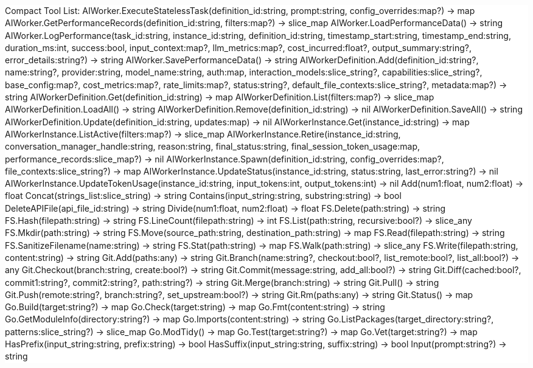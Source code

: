 Compact Tool List:
AIWorker.ExecuteStatelessTask(definition_id:string, prompt:string, config_overrides:map?) -> map
AIWorker.GetPerformanceRecords(definition_id:string, filters:map?) -> slice_map
AIWorker.LoadPerformanceData() -> string
AIWorker.LogPerformance(task_id:string, instance_id:string, definition_id:string, timestamp_start:string, timestamp_end:string, duration_ms:int, success:bool, input_context:map?, llm_metrics:map?, cost_incurred:float?, output_summary:string?, error_details:string?) -> string
AIWorker.SavePerformanceData() -> string
AIWorkerDefinition.Add(definition_id:string?, name:string?, provider:string, model_name:string, auth:map, interaction_models:slice_string?, capabilities:slice_string?, base_config:map?, cost_metrics:map?, rate_limits:map?, status:string?, default_file_contexts:slice_string?, metadata:map?) -> string
AIWorkerDefinition.Get(definition_id:string) -> map
AIWorkerDefinition.List(filters:map?) -> slice_map
AIWorkerDefinition.LoadAll() -> string
AIWorkerDefinition.Remove(definition_id:string) -> nil
AIWorkerDefinition.SaveAll() -> string
AIWorkerDefinition.Update(definition_id:string, updates:map) -> nil
AIWorkerInstance.Get(instance_id:string) -> map
AIWorkerInstance.ListActive(filters:map?) -> slice_map
AIWorkerInstance.Retire(instance_id:string, conversation_manager_handle:string, reason:string, final_status:string, final_session_token_usage:map, performance_records:slice_map?) -> nil
AIWorkerInstance.Spawn(definition_id:string, config_overrides:map?, file_contexts:slice_string?) -> map
AIWorkerInstance.UpdateStatus(instance_id:string, status:string, last_error:string?) -> nil
AIWorkerInstance.UpdateTokenUsage(instance_id:string, input_tokens:int, output_tokens:int) -> nil
Add(num1:float, num2:float) -> float
Concat(strings_list:slice_string) -> string
Contains(input_string:string, substring:string) -> bool
DeleteAPIFile(api_file_id:string) -> string
Divide(num1:float, num2:float) -> float
FS.Delete(path:string) -> string
FS.Hash(filepath:string) -> string
FS.LineCount(filepath:string) -> int
FS.List(path:string, recursive:bool?) -> slice_any
FS.Mkdir(path:string) -> string
FS.Move(source_path:string, destination_path:string) -> map
FS.Read(filepath:string) -> string
FS.SanitizeFilename(name:string) -> string
FS.Stat(path:string) -> map
FS.Walk(path:string) -> slice_any
FS.Write(filepath:string, content:string) -> string
Git.Add(paths:any) -> string
Git.Branch(name:string?, checkout:bool?, list_remote:bool?, list_all:bool?) -> any
Git.Checkout(branch:string, create:bool?) -> string
Git.Commit(message:string, add_all:bool?) -> string
Git.Diff(cached:bool?, commit1:string?, commit2:string?, path:string?) -> string
Git.Merge(branch:string) -> string
Git.Pull() -> string
Git.Push(remote:string?, branch:string?, set_upstream:bool?) -> string
Git.Rm(paths:any) -> string
Git.Status() -> map
Go.Build(target:string?) -> map
Go.Check(target:string) -> map
Go.Fmt(content:string) -> string
Go.GetModuleInfo(directory:string?) -> map
Go.Imports(content:string) -> string
Go.ListPackages(target_directory:string?, patterns:slice_string?) -> slice_map
Go.ModTidy() -> map
Go.Test(target:string?) -> map
Go.Vet(target:string?) -> map
HasPrefix(input_string:string, prefix:string) -> bool
HasSuffix(input_string:string, suffix:string) -> bool
Input(prompt:string?) -> string